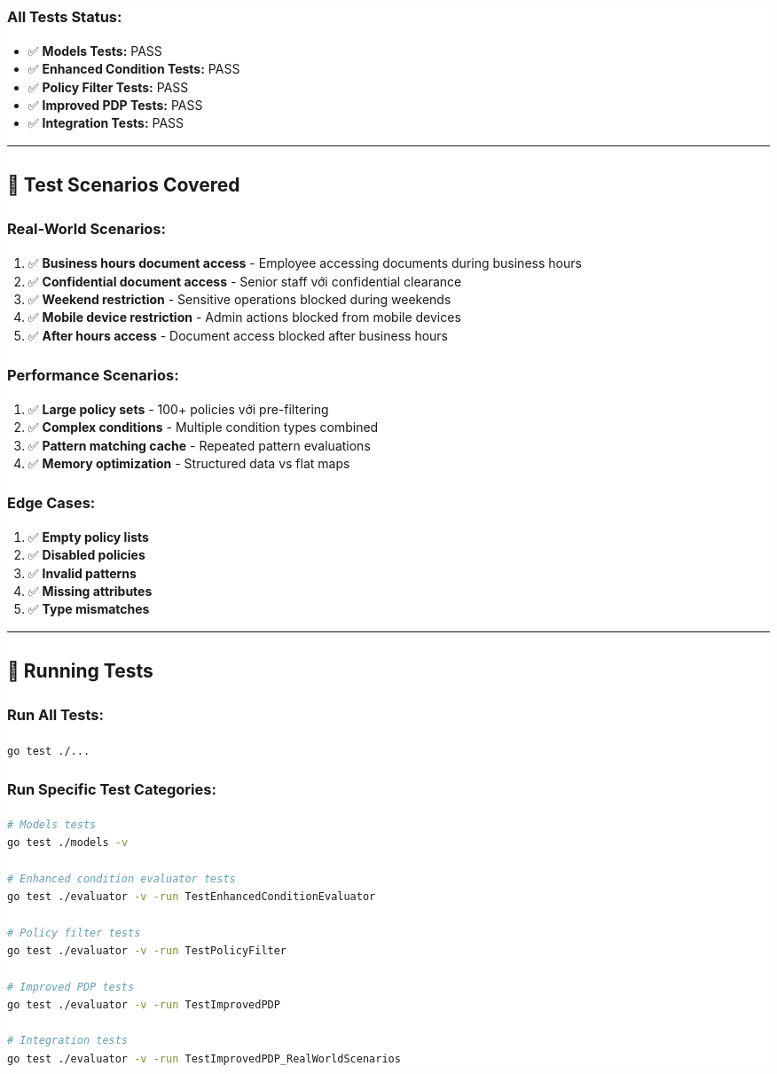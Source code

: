 ### **All Tests Status:**
- ✅ **Models Tests:** PASS
- ✅ **Enhanced Condition Tests:** PASS  
- ✅ **Policy Filter Tests:** PASS
- ✅ **Improved PDP Tests:** PASS
- ✅ **Integration Tests:** PASS

---

## 🎯 **Test Scenarios Covered**

### **Real-World Scenarios:**
1. ✅ **Business hours document access** - Employee accessing documents during business hours
2. ✅ **Confidential document access** - Senior staff với confidential clearance
3. ✅ **Weekend restriction** - Sensitive operations blocked during weekends
4. ✅ **Mobile device restriction** - Admin actions blocked from mobile devices
5. ✅ **After hours access** - Document access blocked after business hours

### **Performance Scenarios:**
1. ✅ **Large policy sets** - 100+ policies với pre-filtering
2. ✅ **Complex conditions** - Multiple condition types combined
3. ✅ **Pattern matching cache** - Repeated pattern evaluations
4. ✅ **Memory optimization** - Structured data vs flat maps

### **Edge Cases:**
1. ✅ **Empty policy lists**
2. ✅ **Disabled policies**
3. ✅ **Invalid patterns**
4. ✅ **Missing attributes**
5. ✅ **Type mismatches**

---

## 🔧 **Running Tests**

### **Run All Tests:**
```bash
go test ./...
```

### **Run Specific Test Categories:**
```bash
# Models tests
go test ./models -v

# Enhanced condition evaluator tests
go test ./evaluator -v -run TestEnhancedConditionEvaluator

# Policy filter tests  
go test ./evaluator -v -run TestPolicyFilter

# Improved PDP tests
go test ./evaluator -v -run TestImprovedPDP

# Integration tests
go test ./evaluator -v -run TestImprovedPDP_RealWorldScenarios
```
